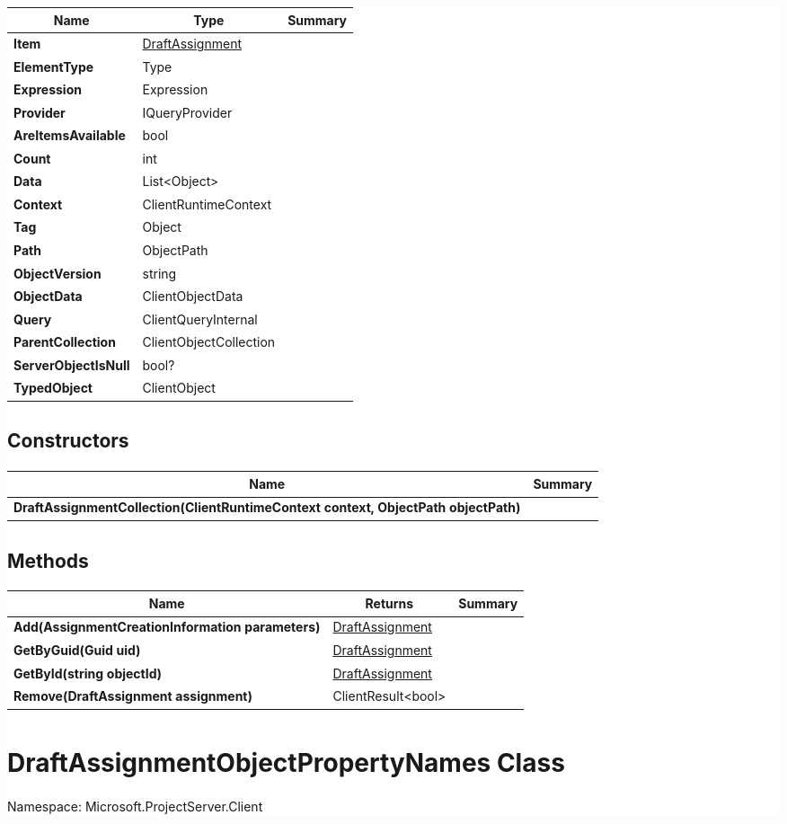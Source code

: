 | Name | Type | Summary |
|---|---|---|
| **Item** | [DraftAssignment](#draftassignment-class) |  |
| **ElementType** | Type |  |
| **Expression** | Expression |  |
| **Provider** | IQueryProvider |  |
| **AreItemsAvailable** | bool |  |
| **Count** | int |  |
| **Data** | List\<Object\> |  |
| **Context** | ClientRuntimeContext |  |
| **Tag** | Object |  |
| **Path** | ObjectPath |  |
| **ObjectVersion** | string |  |
| **ObjectData** | ClientObjectData |  |
| **Query** | ClientQueryInternal |  |
| **ParentCollection** | ClientObjectCollection |  |
| **ServerObjectIsNull** | bool? |  |
| **TypedObject** | ClientObject |  |
## Constructors

| Name | Summary |
|---|---|
| **DraftAssignmentCollection(ClientRuntimeContext context, ObjectPath objectPath)** |  |
## Methods

| Name | Returns | Summary |
|---|---|---|
| **Add(AssignmentCreationInformation parameters)** | [DraftAssignment](#draftassignment-class) |  |
| **GetByGuid(Guid uid)** | [DraftAssignment](#draftassignment-class) |  |
| **GetById(string objectId)** | [DraftAssignment](#draftassignment-class) |  |
| **Remove(DraftAssignment assignment)** | ClientResult\<bool\> |  |
# DraftAssignmentObjectPropertyNames Class

Namespace: Microsoft.ProjectServer.Client
